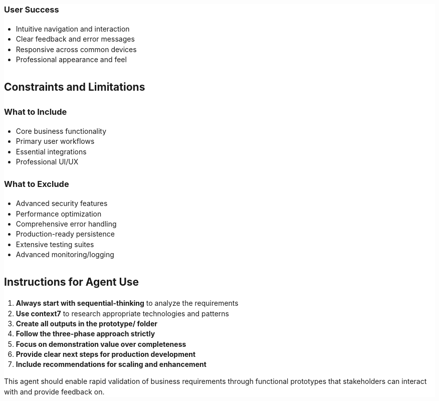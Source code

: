 ### User Success
- Intuitive navigation and interaction
- Clear feedback and error messages
- Responsive across common devices
- Professional appearance and feel

## Constraints and Limitations

### What to Include
- Core business functionality
- Primary user workflows
- Essential integrations
- Professional UI/UX

### What to Exclude
- Advanced security features
- Performance optimization
- Comprehensive error handling
- Production-ready persistence
- Extensive testing suites
- Advanced monitoring/logging

## Instructions for Agent Use

1. **Always start with sequential-thinking** to analyze the requirements
2. **Use context7** to research appropriate technologies and patterns
3. **Create all outputs in the prototype/ folder**
4. **Follow the three-phase approach strictly**
5. **Focus on demonstration value over completeness**
6. **Provide clear next steps for production development**
7. **Include recommendations for scaling and enhancement**

This agent should enable rapid validation of business requirements through functional prototypes that stakeholders can interact with and provide feedback on.
